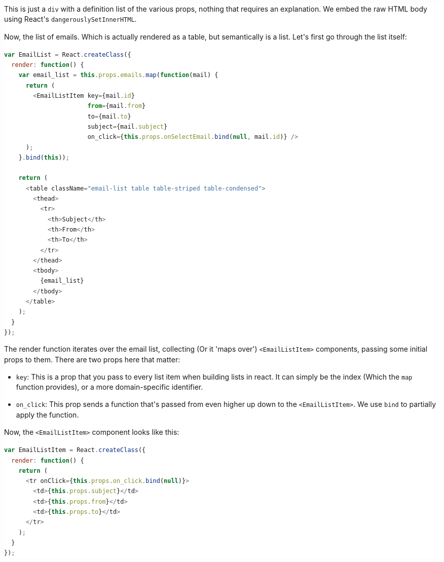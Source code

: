 This is just a `div` with a definition list of the various props, nothing that
requires an explanation. We embed the raw HTML body using React's
`dangerouslySetInnerHTML`.

Now, the list of emails. Which is actually rendered as a table, but semantically
is a list. Let's first go through the list itself:

```javascript
var EmailList = React.createClass({
  render: function() {
    var email_list = this.props.emails.map(function(mail) {
      return (
        <EmailListItem key={mail.id}
                       from={mail.from}
                       to={mail.to}
                       subject={mail.subject}
                       on_click={this.props.onSelectEmail.bind(null, mail.id)} />
      );
    }.bind(this));

    return (
      <table className="email-list table table-striped table-condensed">
        <thead>
          <tr>
            <th>Subject</th>
            <th>From</th>
            <th>To</th>
          </tr>
        </thead>
        <tbody>
          {email_list}
        </tbody>
      </table>
    );
  }
});
```

The render function iterates over the email list, collecting (Or it 'maps over')
`<EmailListItem>` components, passing some initial props to them. There are two
props here that matter:

* `key`: This is a prop that you pass to every list item when building lists in
  react. It can simply be the index (Which the `map` function provides), or a
  more domain-specific identifier.

* `on_click`: This prop sends a function that's passed from even higher up down
  to the `<EmailListItem>`. We use `bind` to partially apply the function.

Now, the `<EmailListItem>` component looks like this:

```javascript
var EmailListItem = React.createClass({
  render: function() {
    return (
      <tr onClick={this.props.on_click.bind(null)}>
        <td>{this.props.subject}</td>
        <td>{this.props.from}</td>
        <td>{this.props.to}</td>
      </tr>
    );
  }
});
```
